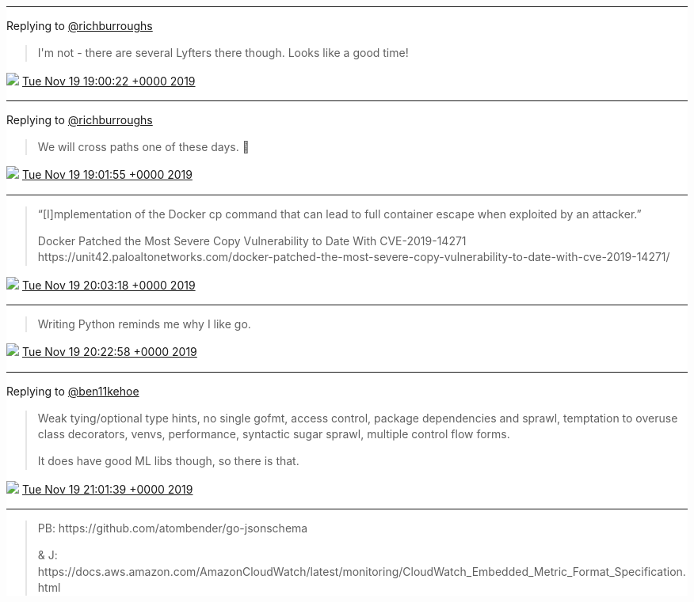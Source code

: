 ----

Replying to [@richburroughs](https://twitter.com/richburroughs/status/1196865619855134720)

> I'm not \- there are several Lyfters there though\. Looks like a good time\!

<img src="./media/tweet.ico" width="12" /> [Tue Nov 19 19:00:22 +0000 2019](https://twitter.com/mweagle/status/1196865818920808448)

----

Replying to [@richburroughs](https://twitter.com/richburroughs/status/1196865943177027584)

> We will cross paths one of these days\. 👊

<img src="./media/tweet.ico" width="12" /> [Tue Nov 19 19:01:55 +0000 2019](https://twitter.com/mweagle/status/1196866206696755200)

----

> “\[I\]mplementation of the Docker cp command that can lead to full container escape when exploited by an attacker\.”
>
> Docker Patched the Most Severe Copy Vulnerability to Date With CVE\-2019\-14271 https://unit42\.paloaltonetworks\.com/docker\-patched\-the\-most\-severe\-copy\-vulnerability\-to\-date\-with\-cve\-2019\-14271/

<img src="./media/tweet.ico" width="12" /> [Tue Nov 19 20:03:18 +0000 2019](https://twitter.com/mweagle/status/1196881657141137408)

----

> Writing Python reminds me why I like go\.

<img src="./media/tweet.ico" width="12" /> [Tue Nov 19 20:22:58 +0000 2019](https://twitter.com/mweagle/status/1196886604893151232)

----

Replying to [@ben11kehoe](https://twitter.com/ben11kehoe/status/1196893432276500480)

> Weak tying/optional type hints, no single gofmt, access control, package dependencies and sprawl, temptation to overuse class decorators, venvs, performance, syntactic sugar sprawl, multiple control flow forms\.
>
> It does have good ML libs though, so there is that\.

<img src="./media/tweet.ico" width="12" /> [Tue Nov 19 21:01:39 +0000 2019](https://twitter.com/mweagle/status/1196896340652875776)

----

> PB: https://github\.com/atombender/go\-jsonschema
>
> &amp;
> J: https://docs\.aws\.amazon\.com/AmazonCloudWatch/latest/monitoring/CloudWatch\_Embedded\_Metric\_Format\_Specification\.html
>
> <video controls><source src="/twitter/archive/media/1196940932504928256-EJxjZsdUUAAc8fr.mp4">Your browser does not support the video tag.</video>
